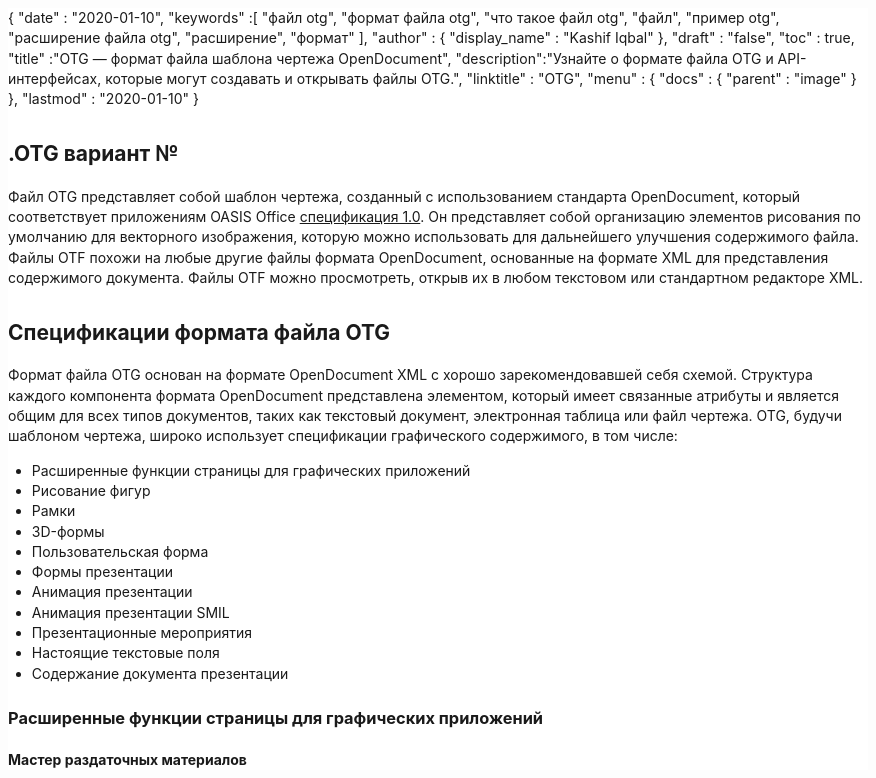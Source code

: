 {
  "date" : "2020-01-10",
  "keywords" :[ "файл otg", "формат файла otg", "что такое файл otg", "файл", "пример otg", "расширение файла otg", "расширение", "формат" ],
  "author" : {
    "display_name" : "Kashif Iqbal"
},
  "draft" : "false",
  "toc" : true,
  "title" :"OTG — формат файла шаблона чертежа OpenDocument",
  "description":"Узнайте о формате файла OTG и API-интерфейсах, которые могут создавать и открывать файлы OTG.",
  "linktitle" : "OTG",
  "menu" : {
    "docs" : {
      "parent" : "image"
}
},
  "lastmod" : "2020-01-10"
}

## .OTG вариант №

Файл OTG представляет собой шаблон чертежа, созданный с использованием стандарта OpenDocument, который соответствует приложениям OASIS Office [спецификация 1.0](https://www.oasis-open.org/committees/download.php/12572/OpenDocument-v1.0-os.pdf). Он представляет собой организацию элементов рисования по умолчанию для векторного изображения, которую можно использовать для дальнейшего улучшения содержимого файла. Файлы OTF похожи на любые другие файлы формата OpenDocument, основанные на формате XML для представления содержимого документа. Файлы OTF можно просмотреть, открыв их в любом текстовом или стандартном редакторе XML.

## Спецификации формата файла OTG ##

Формат файла OTG основан на формате OpenDocument XML с хорошо зарекомендовавшей себя схемой. Структура каждого компонента формата OpenDocument представлена элементом, который имеет связанные атрибуты и является общим для всех типов документов, таких как текстовый документ, электронная таблица или файл чертежа. OTG, будучи шаблоном чертежа, широко использует спецификации графического содержимого, в том числе:

* Расширенные функции страницы для графических приложений
* Рисование фигур
* Рамки
* 3D-формы
* Пользовательская форма
* Формы презентации
* Анимация презентации
* Анимация презентации SMIL
* Презентационные мероприятия
* Настоящие текстовые поля
* Содержание документа презентации

### Расширенные функции страницы для графических приложений ###
#### Мастер раздаточных материалов ####
